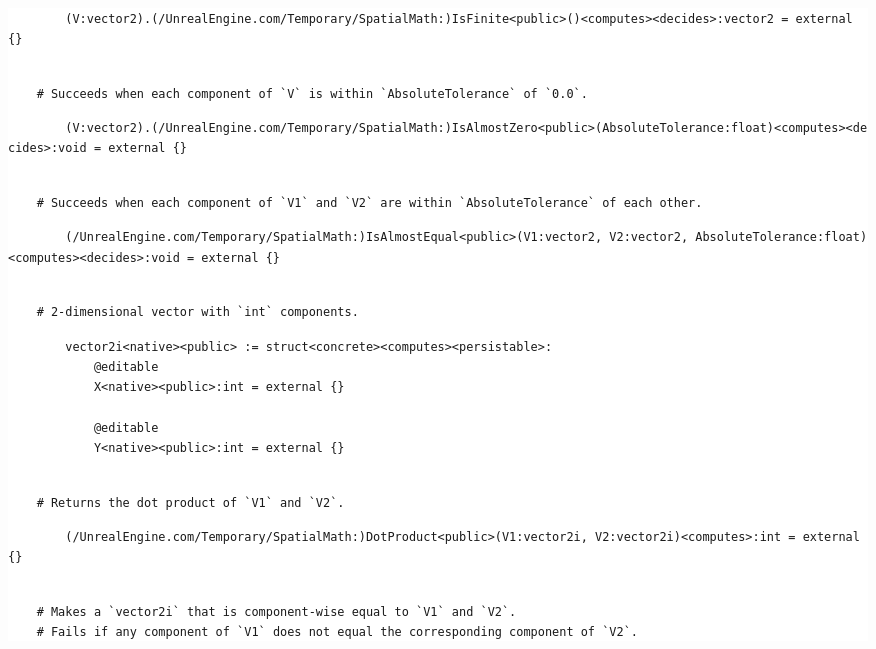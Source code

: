 ```verse
        (V:vector2).(/UnrealEngine.com/Temporary/SpatialMath:)IsFinite<public>()<computes><decides>:vector2 = external {}


```
        # Succeeds when each component of `V` is within `AbsoluteTolerance` of `0.0`.

```verse
        (V:vector2).(/UnrealEngine.com/Temporary/SpatialMath:)IsAlmostZero<public>(AbsoluteTolerance:float)<computes><decides>:void = external {}


```
        # Succeeds when each component of `V1` and `V2` are within `AbsoluteTolerance` of each other.

```verse
        (/UnrealEngine.com/Temporary/SpatialMath:)IsAlmostEqual<public>(V1:vector2, V2:vector2, AbsoluteTolerance:float)<computes><decides>:void = external {}


```
        # 2-dimensional vector with `int` components.

```verse
        vector2i<native><public> := struct<concrete><computes><persistable>:
            @editable
            X<native><public>:int = external {}

            @editable
            Y<native><public>:int = external {}


```
        # Returns the dot product of `V1` and `V2`.

```verse
        (/UnrealEngine.com/Temporary/SpatialMath:)DotProduct<public>(V1:vector2i, V2:vector2i)<computes>:int = external {}


```
        # Makes a `vector2i` that is component-wise equal to `V1` and `V2`.
        # Fails if any component of `V1` does not equal the corresponding component of `V2`.
